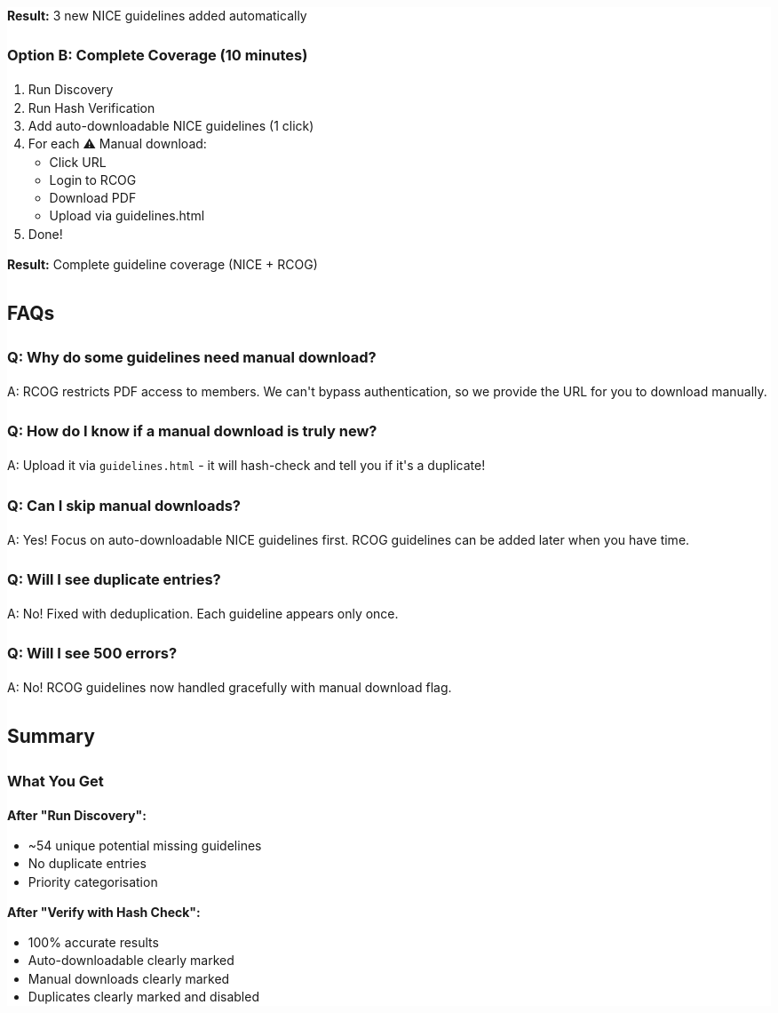 **Result:** 3 new NICE guidelines added automatically

### Option B: Complete Coverage (10 minutes)

1. Run Discovery
2. Run Hash Verification  
3. Add auto-downloadable NICE guidelines (1 click)
4. For each ⚠️ Manual download:
   - Click URL
   - Login to RCOG
   - Download PDF
   - Upload via guidelines.html
5. Done!

**Result:** Complete guideline coverage (NICE + RCOG)

## FAQs

### Q: Why do some guidelines need manual download?

A: RCOG restricts PDF access to members. We can't bypass authentication, so we provide the URL for you to download manually.

### Q: How do I know if a manual download is truly new?

A: Upload it via `guidelines.html` - it will hash-check and tell you if it's a duplicate!

### Q: Can I skip manual downloads?

A: Yes! Focus on auto-downloadable NICE guidelines first. RCOG guidelines can be added later when you have time.

### Q: Will I see duplicate entries?

A: No! Fixed with deduplication. Each guideline appears only once.

### Q: Will I see 500 errors?

A: No! RCOG guidelines now handled gracefully with manual download flag.

## Summary

### What You Get

**After "Run Discovery":**
- ~54 unique potential missing guidelines
- No duplicate entries
- Priority categorisation

**After "Verify with Hash Check":**
- 100% accurate results
- Auto-downloadable clearly marked
- Manual downloads clearly marked
- Duplicates clearly marked and disabled
